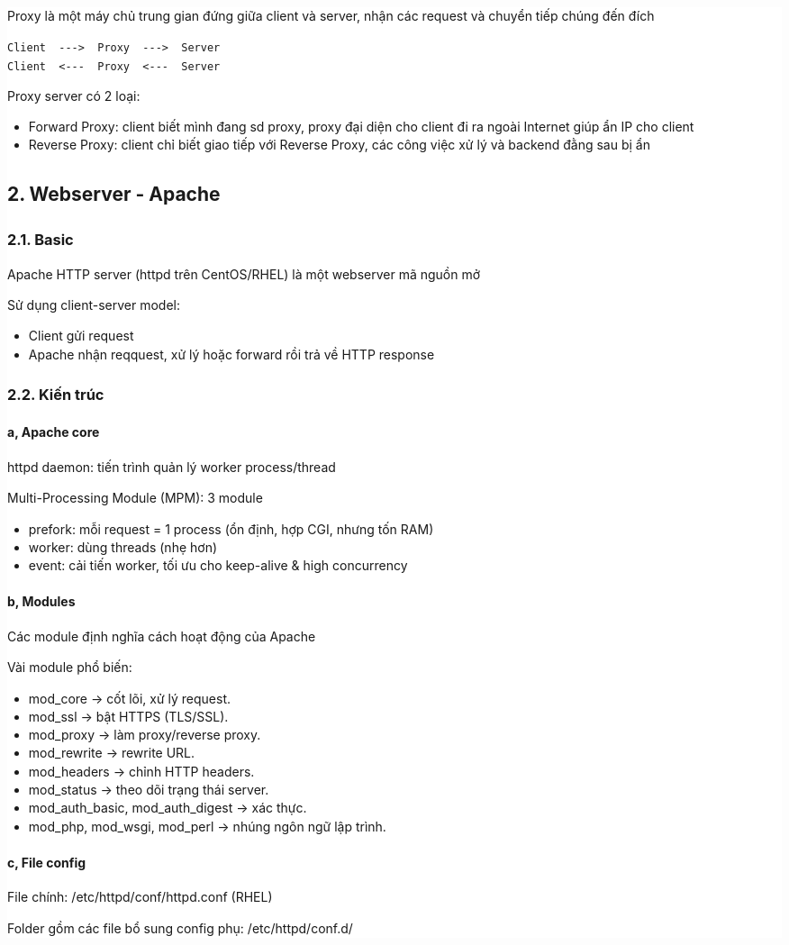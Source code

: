 Proxy là một máy chủ trung gian đứng giữa client và server, nhận các request và chuyển tiếp chúng đến đích

```
Client  --->  Proxy  --->  Server
Client  <---  Proxy  <---  Server
```

Proxy server có 2 loại:
- Forward Proxy: client biết mình đang sd proxy, proxy đại diện cho client đi ra ngoài Internet giúp ẩn IP cho client
- Reverse Proxy: client chỉ biết giao tiếp với Reverse Proxy, các công việc xử lý và backend đằng sau bị ẩn

## 2. Webserver - Apache

### 2.1. Basic

Apache HTTP server (httpd trên CentOS/RHEL) là một webserver mã nguồn mở

Sử dụng client-server model:
- Client gửi request
- Apache nhận reqquest, xử lý hoặc forward rồi trả về HTTP response

### 2.2. Kiến trúc

#### a, Apache core

httpd daemon: tiến trình quản lý worker process/thread

Multi-Processing Module (MPM): 3 module
- prefork: mỗi request = 1 process (ổn định, hợp CGI, nhưng tốn RAM)
- worker: dùng threads (nhẹ hơn)
- event: cải tiến worker, tối ưu cho keep-alive & high concurrency

#### b, Modules

Các module định nghĩa cách hoạt động của Apache

Vài module phổ biến:
- mod_core → cốt lõi, xử lý request.
- mod_ssl → bật HTTPS (TLS/SSL).
- mod_proxy → làm proxy/reverse proxy.
- mod_rewrite → rewrite URL.
- mod_headers → chỉnh HTTP headers.
- mod_status → theo dõi trạng thái server.
- mod_auth_basic, mod_auth_digest → xác thực.
- mod_php, mod_wsgi, mod_perl → nhúng ngôn ngữ lập trình.

#### c, File config

File chính: /etc/httpd/conf/httpd.conf (RHEL)

Folder gồm các file bổ sung config phụ: /etc/httpd/conf.d/
